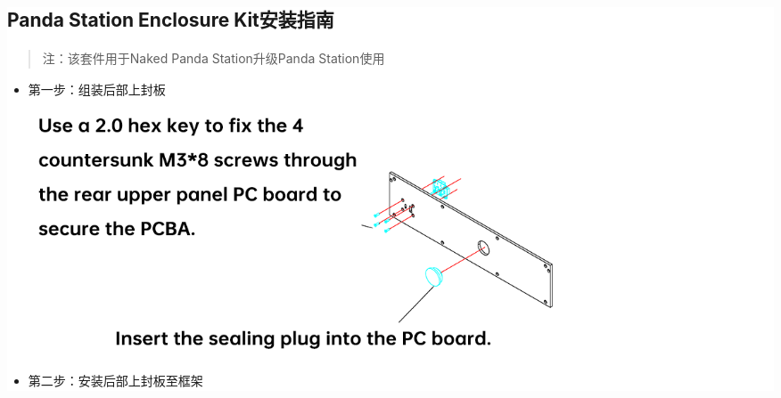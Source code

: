 
## Panda Station Enclosure Kit安装指南

> 注：该套件用于Naked Panda Station升级Panda Station使用

* 第一步：组装后部上封板

    <img src=img/PandaStation/kit_1.png width="600"/>

* 第二步：安装后部上封板至框架
